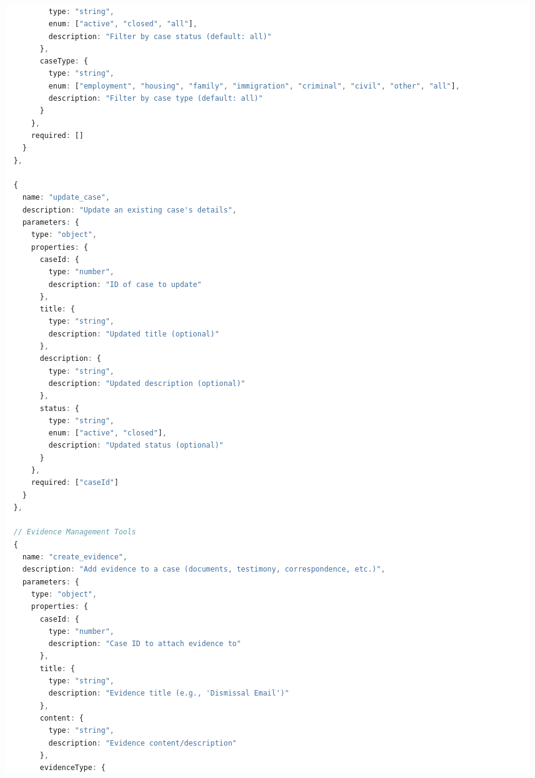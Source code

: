 ```typescript
          type: "string",
          enum: ["active", "closed", "all"],
          description: "Filter by case status (default: all)"
        },
        caseType: {
          type: "string",
          enum: ["employment", "housing", "family", "immigration", "criminal", "civil", "other", "all"],
          description: "Filter by case type (default: all)"
        }
      },
      required: []
    }
  },

  {
    name: "update_case",
    description: "Update an existing case's details",
    parameters: {
      type: "object",
      properties: {
        caseId: {
          type: "number",
          description: "ID of case to update"
        },
        title: {
          type: "string",
          description: "Updated title (optional)"
        },
        description: {
          type: "string",
          description: "Updated description (optional)"
        },
        status: {
          type: "string",
          enum: ["active", "closed"],
          description: "Updated status (optional)"
        }
      },
      required: ["caseId"]
    }
  },

  // Evidence Management Tools
  {
    name: "create_evidence",
    description: "Add evidence to a case (documents, testimony, correspondence, etc.)",
    parameters: {
      type: "object",
      properties: {
        caseId: {
          type: "number",
          description: "Case ID to attach evidence to"
        },
        title: {
          type: "string",
          description: "Evidence title (e.g., 'Dismissal Email')"
        },
        content: {
          type: "string",
          description: "Evidence content/description"
        },
        evidenceType: {
```